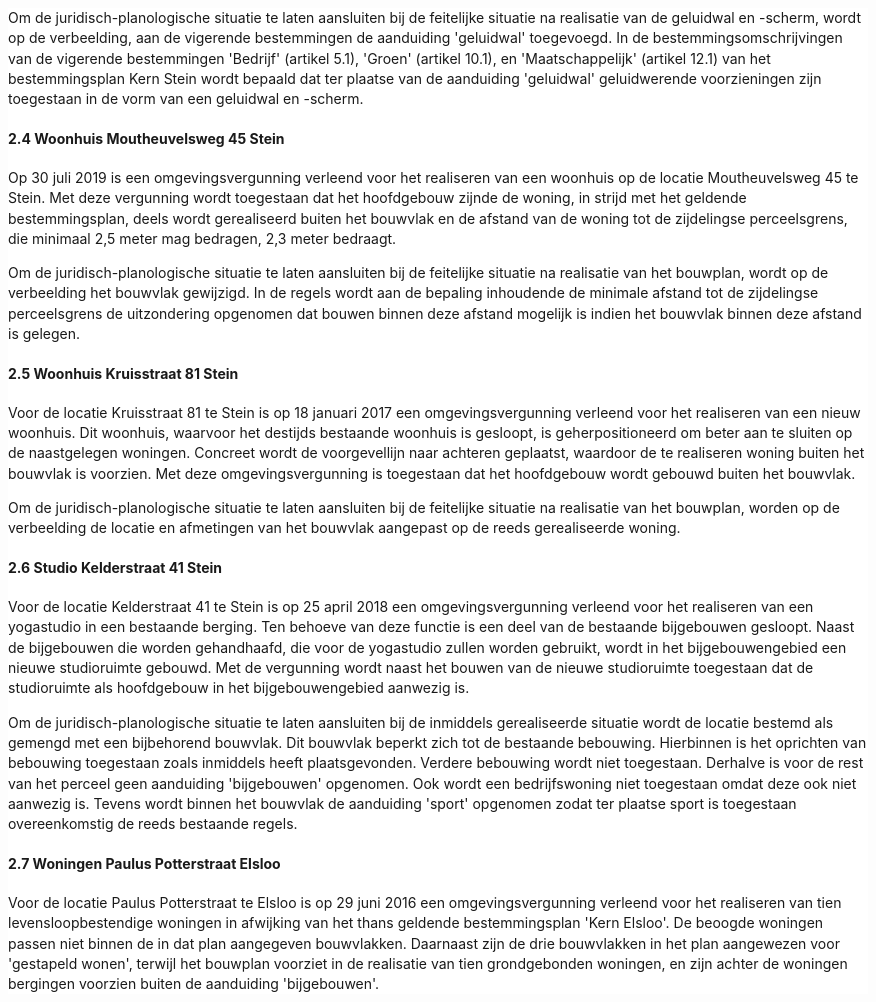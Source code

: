Om de juridisch\-planologische situatie te laten aansluiten bij de feitelijke situatie na realisatie van de geluidwal en \-scherm, wordt op de verbeelding, aan de vigerende bestemmingen de aanduiding 'geluidwal' toegevoegd. In de bestemmingsomschrijvingen van de vigerende bestemmingen 'Bedrijf' (artikel 5\.1\), 'Groen' (artikel 10\.1\), en 'Maatschappelijk' (artikel 12\.1\) van het bestemmingsplan Kern Stein wordt bepaald dat ter plaatse van de aanduiding 'geluidwal' geluidwerende voorzieningen zijn toegestaan in de vorm van een geluidwal en \-scherm.

#### 2\.4 Woonhuis Moutheuvelsweg 45 Stein

Op 30 juli 2019 is een omgevingsvergunning verleend voor het realiseren van een woonhuis op de locatie Moutheuvelsweg 45 te Stein. Met deze vergunning wordt toegestaan dat het hoofdgebouw zijnde de woning, in strijd met het geldende bestemmingsplan, deels wordt gerealiseerd buiten het bouwvlak en de afstand van de woning tot de zijdelingse perceelsgrens, die minimaal 2,5 meter mag bedragen, 2,3 meter bedraagt.

Om de juridisch\-planologische situatie te laten aansluiten bij de feitelijke situatie na realisatie van het bouwplan, wordt op de verbeelding het bouwvlak gewijzigd. In de regels wordt aan de bepaling inhoudende de minimale afstand tot de zijdelingse perceelsgrens de uitzondering opgenomen dat bouwen binnen deze afstand mogelijk is indien het bouwvlak binnen deze afstand is gelegen.

#### 2\.5 Woonhuis Kruisstraat 81 Stein

Voor de locatie Kruisstraat 81 te Stein is op 18 januari 2017 een omgevingsvergunning verleend voor het realiseren van een nieuw woonhuis. Dit woonhuis, waarvoor het destijds bestaande woonhuis is gesloopt, is geherpositioneerd om beter aan te sluiten op de naastgelegen woningen. Concreet wordt de voorgevellijn naar achteren geplaatst, waardoor de te realiseren woning buiten het bouwvlak is voorzien. Met deze omgevingsvergunning is toegestaan dat het hoofdgebouw wordt gebouwd buiten het bouwvlak.

Om de juridisch\-planologische situatie te laten aansluiten bij de feitelijke situatie na realisatie van het bouwplan, worden op de verbeelding de locatie en afmetingen van het bouwvlak aangepast op de reeds gerealiseerde woning.

#### 2\.6 Studio Kelderstraat 41 Stein

Voor de locatie Kelderstraat 41 te Stein is op 25 april 2018 een omgevingsvergunning verleend voor het realiseren van een yogastudio in een bestaande berging. Ten behoeve van deze functie is een deel van de bestaande bijgebouwen gesloopt. Naast de bijgebouwen die worden gehandhaafd, die voor de yogastudio zullen worden gebruikt, wordt in het bijgebouwengebied een nieuwe studioruimte gebouwd. Met de vergunning wordt naast het bouwen van de nieuwe studioruimte toegestaan dat de studioruimte als hoofdgebouw in het bijgebouwengebied aanwezig is.

Om de juridisch\-planologische situatie te laten aansluiten bij de inmiddels gerealiseerde situatie wordt de locatie bestemd als gemengd met een bijbehorend bouwvlak. Dit bouwvlak beperkt zich tot de bestaande bebouwing. Hierbinnen is het oprichten van bebouwing toegestaan zoals inmiddels heeft plaatsgevonden. Verdere bebouwing wordt niet toegestaan. Derhalve is voor de rest van het perceel geen aanduiding 'bijgebouwen' opgenomen. Ook wordt een bedrijfswoning niet toegestaan omdat deze ook niet aanwezig is. Tevens wordt binnen het bouwvlak de aanduiding 'sport' opgenomen zodat ter plaatse sport is toegestaan overeenkomstig de reeds bestaande regels.

#### 2\.7 Woningen Paulus Potterstraat Elsloo

Voor de locatie Paulus Potterstraat te Elsloo is op 29 juni 2016 een omgevingsvergunning verleend voor het realiseren van tien levensloopbestendige woningen in afwijking van het thans geldende bestemmingsplan 'Kern Elsloo'. De beoogde woningen passen niet binnen de in dat plan aangegeven bouwvlakken. Daarnaast zijn de drie bouwvlakken in het plan aangewezen voor 'gestapeld wonen', terwijl het bouwplan voorziet in de realisatie van tien grondgebonden woningen, en zijn achter de woningen bergingen voorzien buiten de aanduiding 'bijgebouwen'.
